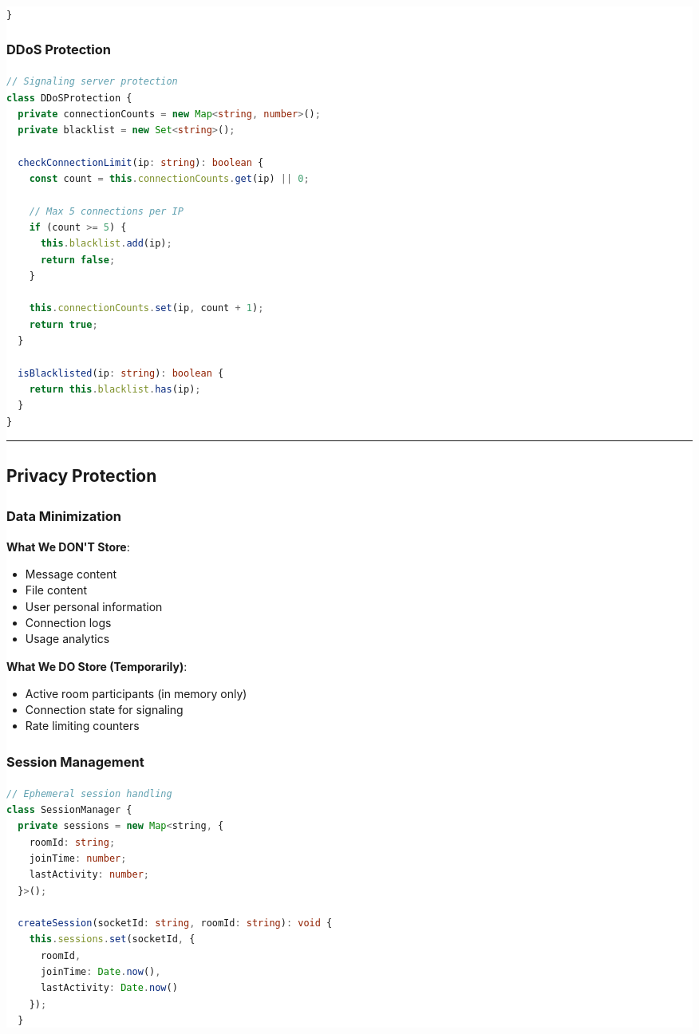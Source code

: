 ```typescript
}
```

### DDoS Protection
```typescript
// Signaling server protection
class DDoSProtection {
  private connectionCounts = new Map<string, number>();
  private blacklist = new Set<string>();
  
  checkConnectionLimit(ip: string): boolean {
    const count = this.connectionCounts.get(ip) || 0;
    
    // Max 5 connections per IP
    if (count >= 5) {
      this.blacklist.add(ip);
      return false;
    }
    
    this.connectionCounts.set(ip, count + 1);
    return true;
  }
  
  isBlacklisted(ip: string): boolean {
    return this.blacklist.has(ip);
  }
}
```

---

## Privacy Protection

### Data Minimization
**What We DON'T Store**:
- Message content
- File content
- User personal information
- Connection logs
- Usage analytics

**What We DO Store (Temporarily)**:
- Active room participants (in memory only)
- Connection state for signaling
- Rate limiting counters

### Session Management
```typescript
// Ephemeral session handling
class SessionManager {
  private sessions = new Map<string, {
    roomId: string;
    joinTime: number;
    lastActivity: number;
  }>();
  
  createSession(socketId: string, roomId: string): void {
    this.sessions.set(socketId, {
      roomId,
      joinTime: Date.now(),
      lastActivity: Date.now()
    });
  }
```
